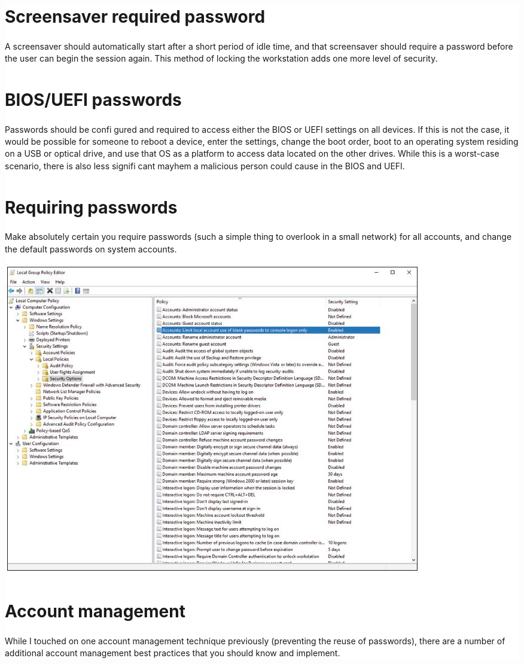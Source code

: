 

# Screensaver required password
A screensaver should automatically start after a short period of idle time, and that screensaver
should require a password before the user can begin the session again. This method of
locking the workstation adds one more level of security.

# BIOS/UEFI passwords
Passwords should be confi gured and required to access either the BIOS or UEFI settings on
all devices. If this is not the case, it would be possible for someone to reboot a device, enter
the settings, change the boot order, boot to an operating system residing on a USB or optical
drive, and use that OS as a platform to access data located on the other drives. While
this is a worst-case scenario, there is also less signifi cant mayhem a malicious person could
cause in the BIOS and UEFI.

# Requiring passwords
Make absolutely certain you require passwords (such a simple thing to overlook in a small
network) for all accounts, and change the default passwords on system accounts.

![BP](/img/f2.7_Sec_BP_1.jpg)


# Account management
While I touched on one account management technique previously (preventing the reuse of
passwords), there are a number of additional account management best practices that you
should know and implement.
